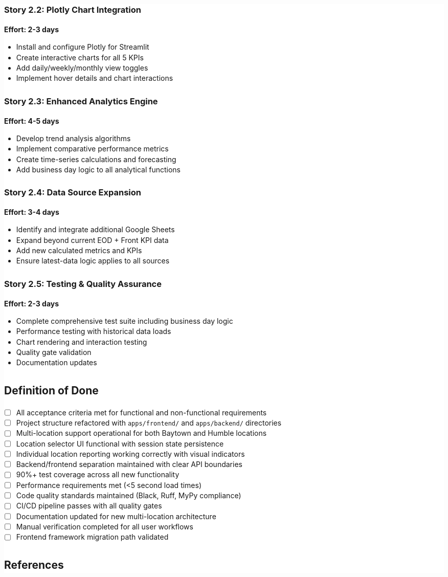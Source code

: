 ### Story 2.2: Plotly Chart Integration
**Effort: 2-3 days**

- Install and configure Plotly for Streamlit
- Create interactive charts for all 5 KPIs
- Add daily/weekly/monthly view toggles
- Implement hover details and chart interactions

### Story 2.3: Enhanced Analytics Engine
**Effort: 4-5 days**

- Develop trend analysis algorithms
- Implement comparative performance metrics
- Create time-series calculations and forecasting
- Add business day logic to all analytical functions

### Story 2.4: Data Source Expansion
**Effort: 3-4 days**

- Identify and integrate additional Google Sheets
- Expand beyond current EOD + Front KPI data
- Add new calculated metrics and KPIs
- Ensure latest-data logic applies to all sources

### Story 2.5: Testing & Quality Assurance
**Effort: 2-3 days**

- Complete comprehensive test suite including business day logic
- Performance testing with historical data loads
- Chart rendering and interaction testing
- Quality gate validation
- Documentation updates

## Definition of Done

- [ ] All acceptance criteria met for functional and non-functional requirements
- [ ] Project structure refactored with `apps/frontend/` and `apps/backend/` directories
- [ ] Multi-location support operational for both Baytown and Humble locations
- [ ] Location selector UI functional with session state persistence
- [ ] Individual location reporting working correctly with visual indicators
- [ ] Backend/frontend separation maintained with clear API boundaries
- [ ] 90%+ test coverage across all new functionality
- [ ] Performance requirements met (<5 second load times)
- [ ] Code quality standards maintained (Black, Ruff, MyPy compliance)
- [ ] CI/CD pipeline passes with all quality gates
- [ ] Documentation updated for new multi-location architecture
- [ ] Manual verification completed for all user workflows
- [ ] Frontend framework migration path validated

## References
